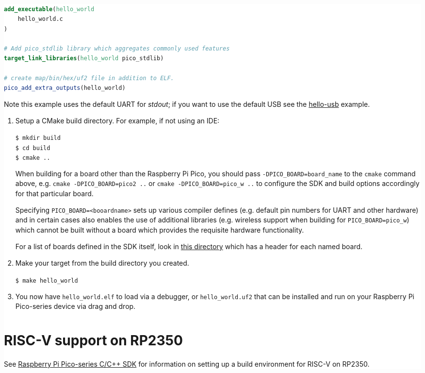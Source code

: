    ```cmake
   add_executable(hello_world
       hello_world.c
   )

   # Add pico_stdlib library which aggregates commonly used features
   target_link_libraries(hello_world pico_stdlib)

   # create map/bin/hex/uf2 file in addition to ELF.
   pico_add_extra_outputs(hello_world)
   ```

   Note this example uses the default UART for _stdout_;
   if you want to use the default USB see the [hello-usb](https://github.com/raspberrypi/pico-examples/tree/master/hello_world/usb) example.

1. Setup a CMake build directory.
      For example, if not using an IDE:
      ```
      $ mkdir build
      $ cd build
      $ cmake ..
      ```   
   
   When building for a board other than the Raspberry Pi Pico, you should pass `-DPICO_BOARD=board_name` to the `cmake` command above, e.g. `cmake -DPICO_BOARD=pico2 ..` or `cmake -DPICO_BOARD=pico_w ..` to configure the SDK and build options accordingly for that particular board.

   Specifying `PICO_BOARD=<booardname>` sets up various compiler defines (e.g. default pin numbers for UART and other hardware) and in certain 
   cases also enables the use of additional libraries (e.g. wireless support when building for `PICO_BOARD=pico_w`) which cannot
   be built without a board which provides the requisite hardware functionality.

   For a list of boards defined in the SDK itself, look in [this directory](src/boards/include/boards) which has a 
   header for each named board.

1. Make your target from the build directory you created.
      ```sh
      $ make hello_world
      ```

1. You now have `hello_world.elf` to load via a debugger, or `hello_world.uf2` that can be installed and run on your Raspberry Pi Pico-series device via drag and drop.

# RISC-V support on RP2350

See [Raspberry Pi Pico-series C/C++ SDK](https://rptl.io/pico-c-sdk) for information on setting up a build environment for RISC-V on RP2350.